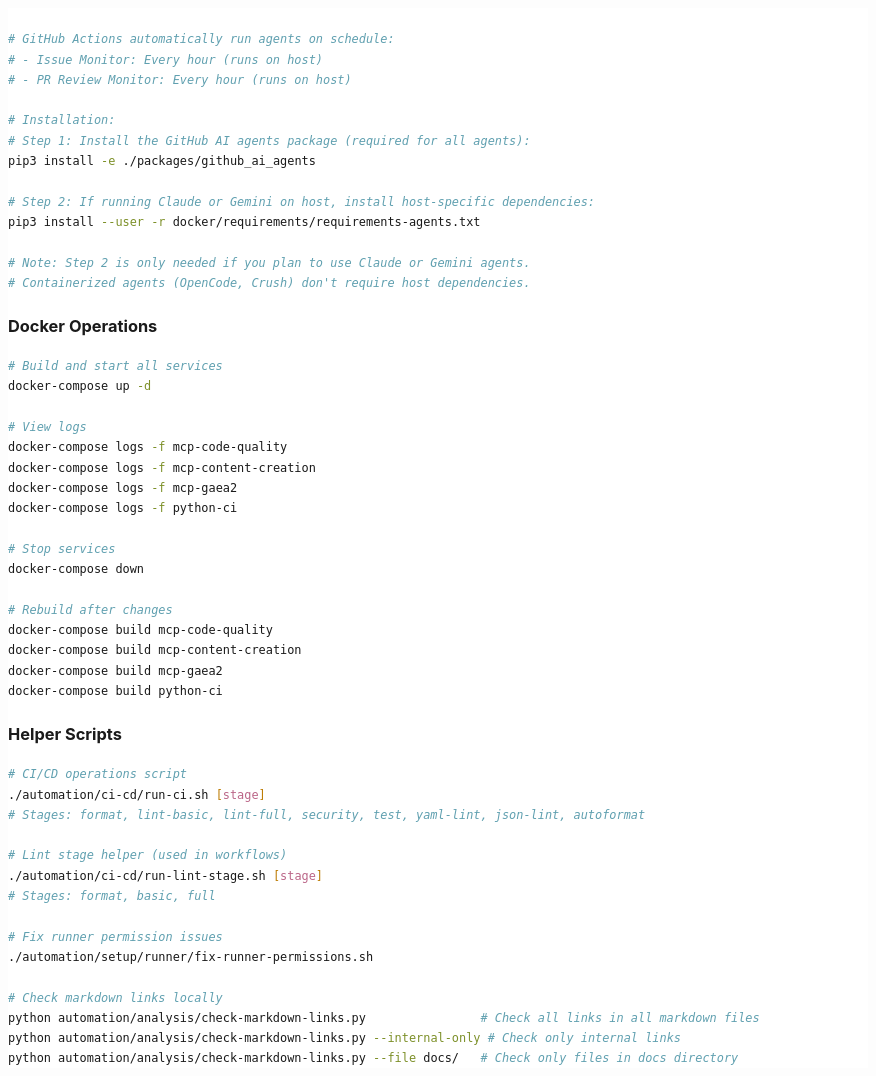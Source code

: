 ```bash

# GitHub Actions automatically run agents on schedule:
# - Issue Monitor: Every hour (runs on host)
# - PR Review Monitor: Every hour (runs on host)

# Installation:
# Step 1: Install the GitHub AI agents package (required for all agents):
pip3 install -e ./packages/github_ai_agents

# Step 2: If running Claude or Gemini on host, install host-specific dependencies:
pip3 install --user -r docker/requirements/requirements-agents.txt

# Note: Step 2 is only needed if you plan to use Claude or Gemini agents.
# Containerized agents (OpenCode, Crush) don't require host dependencies.
```

### Docker Operations

```bash
# Build and start all services
docker-compose up -d

# View logs
docker-compose logs -f mcp-code-quality
docker-compose logs -f mcp-content-creation
docker-compose logs -f mcp-gaea2
docker-compose logs -f python-ci

# Stop services
docker-compose down

# Rebuild after changes
docker-compose build mcp-code-quality
docker-compose build mcp-content-creation
docker-compose build mcp-gaea2
docker-compose build python-ci
```

### Helper Scripts

```bash
# CI/CD operations script
./automation/ci-cd/run-ci.sh [stage]
# Stages: format, lint-basic, lint-full, security, test, yaml-lint, json-lint, autoformat

# Lint stage helper (used in workflows)
./automation/ci-cd/run-lint-stage.sh [stage]
# Stages: format, basic, full

# Fix runner permission issues
./automation/setup/runner/fix-runner-permissions.sh

# Check markdown links locally
python automation/analysis/check-markdown-links.py                # Check all links in all markdown files
python automation/analysis/check-markdown-links.py --internal-only # Check only internal links
python automation/analysis/check-markdown-links.py --file docs/   # Check only files in docs directory
```
